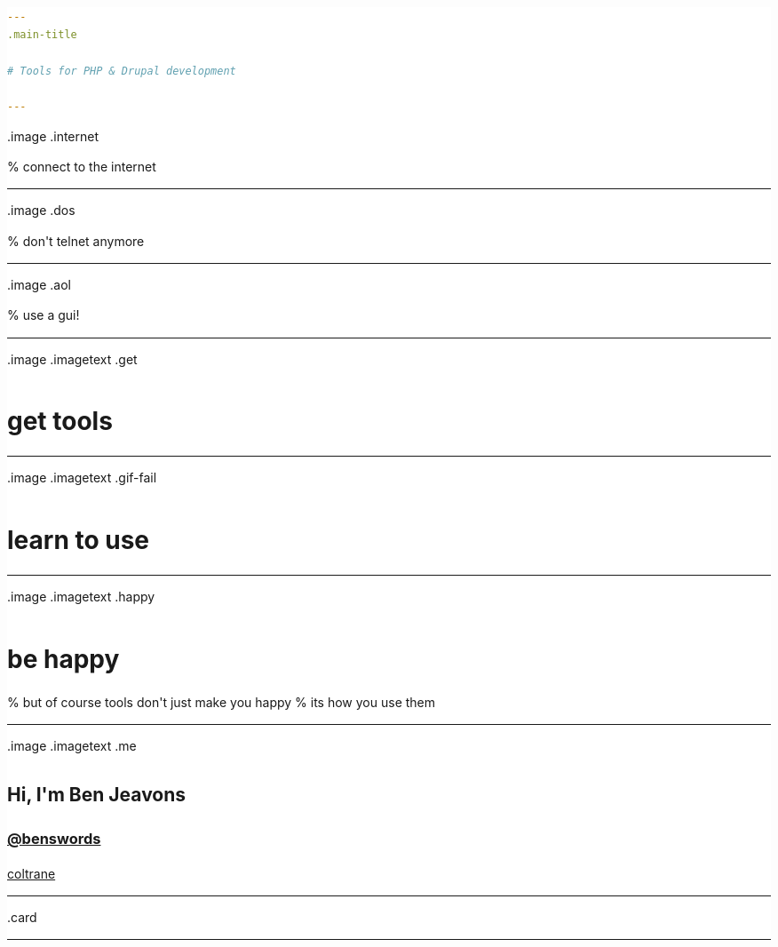 ```yaml
---
.main-title

# Tools for PHP & Drupal development

---
```

.image .internet

% connect to the internet

---
.image .dos

% don't telnet anymore

---
.image .aol

% use a gui!

---
.image .imagetext .get

# get tools

---
.image .imagetext .gif-fail

# learn to use

---
.image .imagetext .happy

# be happy

% but of course tools don't just make you happy
% its how you use them

---
.image .imagetext .me

## Hi, I'm Ben Jeavons

### [@benswords](http://twitter.com/benswords)

[coltrane](https://www.drupal.org/u/coltrane)

---
.card

---